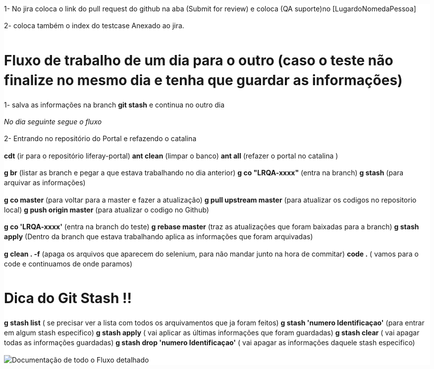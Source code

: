 1- No jira coloca o link do pull request do github na aba (Submit for review) e coloca (QA suporte)no [LugardoNomedaPessoa]

2- coloca também o index do testcase Anexado ao jira.

# Fluxo de trabalho de um dia para o outro (caso o teste não finalize no mesmo dia e tenha que guardar as informações)

1- salva as informações na branch **git stash** e continua no outro dia 

*No dia seguinte segue o fluxo*

2- Entrando no repositório do Portal e refazendo o catalina

**cdt** (ir para o repositório liferay-portal)
**ant clean** (limpar o banco)
**ant all** (refazer o portal no catalina )

**g br** (listar as branch e pegar a que estava trabalhando no dia anterior)
**g co "LRQA-xxxx"** (entra na branch)
**g stash** (para arquivar as informações)

**g co master** (para voltar para a master e fazer a atualização)
**g pull upstream master** (para atualizar os codigos no repositorio local)
**g push origin master** (para atualizar o codigo no Github)


**g co 'LRQA-xxxx'** (entra na branch do teste)
**g rebase master** (traz as atualizações que foram baixadas para a branch)
**g stash apply** (Dentro da branch que estava trabalhando aplica as informações que foram arquivadas)

**g clean . -f** (apaga os arquivos que aparecem do selenium, para não mandar junto na hora de commitar)
**code .** ( vamos para o code e continuamos de onde paramos)

# Dica do Git Stash !!
**g stash list** ( se precisar ver a lista com todos os arquivamentos que ja foram feitos)
**g stash 'numero Identificaçao'** (para entrar em algum stash especifico)
**g stash apply** ( vai aplicar as últimas informações que foram guardadas)
**g stash clear** ( vai apagar todas as informações guardadas)
**g stash drop 'numero Identificaçao'** ( vai apagar as informações daquele stash especifico)

![Documentação de todo o Fluxo detalhado](https://liferay.atlassian.net/wiki/spaces/ENGWORKFLOW/pages/1595212576/Workflow+Automation+Guide#Workflow-Tests-Overview)





